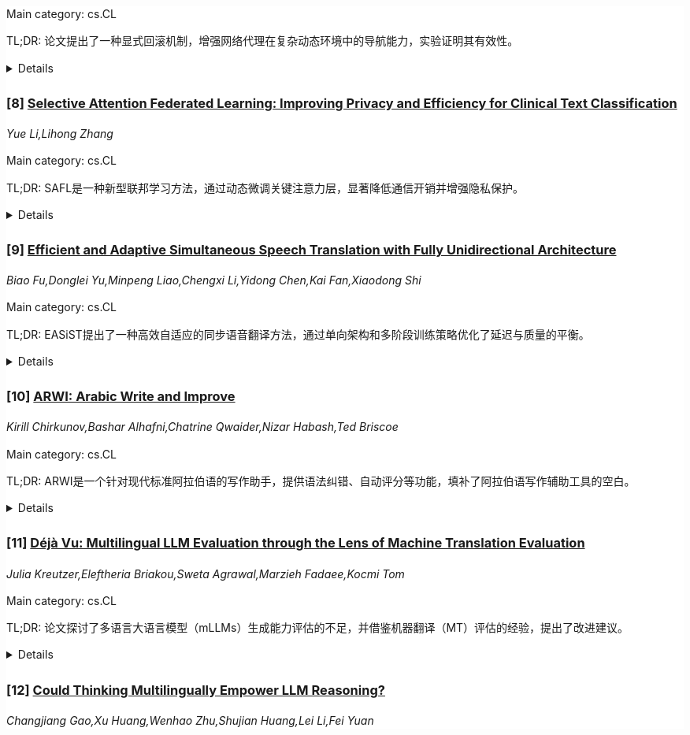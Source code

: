 Main category: cs.CL

TL;DR: 论文提出了一种显式回滚机制，增强网络代理在复杂动态环境中的导航能力，实验证明其有效性。


<details><summary>Details</summary></details>


### [8] [Selective Attention Federated Learning: Improving Privacy and Efficiency for Clinical Text Classification](https://arxiv.org/abs/2504.11793)
*Yue Li,Lihong Zhang*

Main category: cs.CL

TL;DR: SAFL是一种新型联邦学习方法，通过动态微调关键注意力层，显著降低通信开销并增强隐私保护。


<details><summary>Details</summary></details>


### [9] [Efficient and Adaptive Simultaneous Speech Translation with Fully Unidirectional Architecture](https://arxiv.org/abs/2504.11809)
*Biao Fu,Donglei Yu,Minpeng Liao,Chengxi Li,Yidong Chen,Kai Fan,Xiaodong Shi*

Main category: cs.CL

TL;DR: EASiST提出了一种高效自适应的同步语音翻译方法，通过单向架构和多阶段训练策略优化了延迟与质量的平衡。


<details><summary>Details</summary></details>


### [10] [ARWI: Arabic Write and Improve](https://arxiv.org/abs/2504.11814)
*Kirill Chirkunov,Bashar Alhafni,Chatrine Qwaider,Nizar Habash,Ted Briscoe*

Main category: cs.CL

TL;DR: ARWI是一个针对现代标准阿拉伯语的写作助手，提供语法纠错、自动评分等功能，填补了阿拉伯语写作辅助工具的空白。


<details><summary>Details</summary></details>


### [11] [Déjà Vu: Multilingual LLM Evaluation through the Lens of Machine Translation Evaluation](https://arxiv.org/abs/2504.11829)
*Julia Kreutzer,Eleftheria Briakou,Sweta Agrawal,Marzieh Fadaee,Kocmi Tom*

Main category: cs.CL

TL;DR: 论文探讨了多语言大语言模型（mLLMs）生成能力评估的不足，并借鉴机器翻译（MT）评估的经验，提出了改进建议。


<details><summary>Details</summary></details>


### [12] [Could Thinking Multilingually Empower LLM Reasoning?](https://arxiv.org/abs/2504.11833)
*Changjiang Gao,Xu Huang,Wenhao Zhu,Shujian Huang,Lei Li,Fei Yuan*
